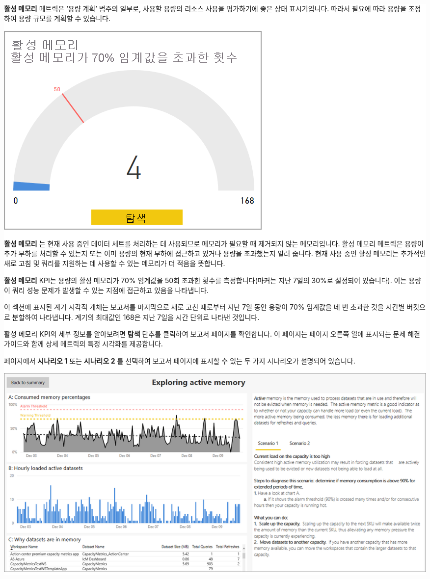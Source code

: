 **활성 메모리** 메트릭은 ‘용량 계획’ 범주의 일부로, 사용할 용량의 리소스 사용을 평가하기에 좋은 상태 표시기입니다. 따라서 필요에 따라 용량을 조정하여 용량 규모를 계획할 수 있습니다.  

![활성 메모리 KPI](media/service-premium-metrics-app/premium-metrics-app-02.png)

**활성 메모리** 는 현재 사용 중인 데이터 세트를 처리하는 데 사용되므로 메모리가 필요할 때 제거되지 않는 메모리입니다. 활성 메모리 메트릭은 용량이 추가 부하를 처리할 수 있는지 또는 이미 용량의 현재 부하에 접근하고 있거나 용량을 초과했는지 알려 줍니다. 현재 사용 중인 활성 메모리는 추가적인 새로 고침 및 쿼리를 지원하는 데 사용할 수 있는 메모리가 더 적음을 뜻합니다. 

**활성 메모리** KPI는 용량의 활성 메모리가 70% 임계값을 50회 초과한 횟수를 측정합니다(마커는 지난 7일의 30%로 설정되어 있습니다). 이는 용량이 쿼리 성능 문제가 발생할 수 있는 지점에 접근하고 있음을 나타냅니다.

이 섹션에 표시된 계기 시각적 개체는 보고서를 마지막으로 새로 고친 때로부터 지난 7일 동안 용량이 70% 임계값을 네 번 초과한 것을 시간별 버킷으로 분할하여 나타냅니다. 계기의 최대값인 168은 지난 7일을 시간 단위로 나타낸 것입니다.

활성 메모리 KPI의 세부 정보를 알아보려면 **탐색** 단추를 클릭하여 보고서 페이지를 확인합니다. 이 페이지는 페이지 오른쪽 열에 표시되는 문제 해결 가이드와 함께 상세 메트릭의 특정 시각화를 제공합니다. 

페이지에서 **시나리오 1** 또는 **시나리오 2** 를 선택하여 보고서 페이지에 표시할 수 있는 두 가지 시나리오가 설명되어 있습니다. 

![활성 메모리 세부 정보 페이지를 보여 주는 스크린샷.](media/service-premium-metrics-app/premium-metrics-app-03.png)
